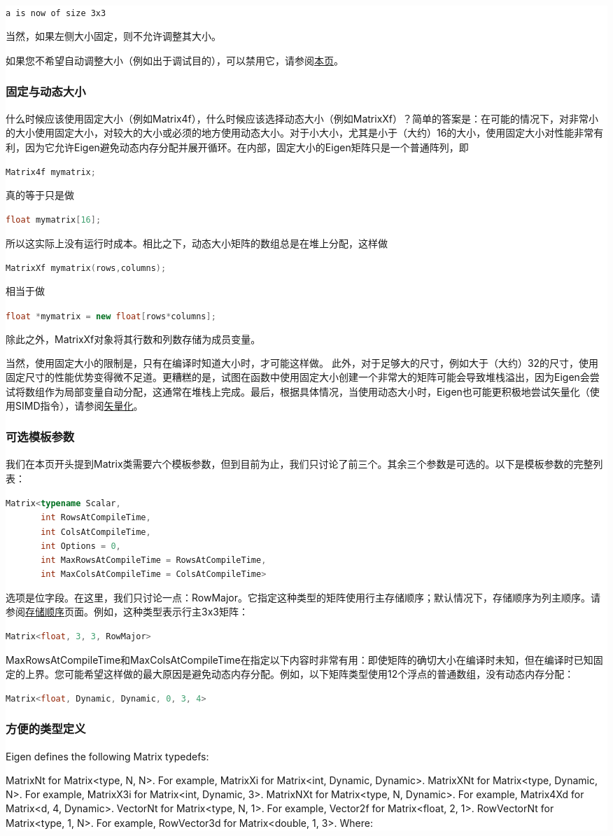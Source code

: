 ```powershell
a is now of size 3x3
```
当然，如果左侧大小固定，则不允许调整其大小。

如果您不希望自动调整大小（例如出于调试目的），可以禁用它，请参阅[本页](TopicResizing.html)。
### 固定与动态大小
什么时候应该使用固定大小（例如Matrix4f），什么时候应该选择动态大小（例如MatrixXf）？简单的答案是：在可能的情况下，对非常小的大小使用固定大小，对较大的大小或必须的地方使用动态大小。对于小大小，尤其是小于（大约）16的大小，使用固定大小对性能非常有利，因为它允许Eigen避免动态内存分配并展开循环。在内部，固定大小的Eigen矩阵只是一个普通阵列，即
```cpp
Matrix4f mymatrix;
```
真的等于只是做
```cpp
float mymatrix[16];
```
所以这实际上没有运行时成本。相比之下，动态大小矩阵的数组总是在堆上分配，这样做
```cpp
MatrixXf mymatrix(rows,columns);
```
相当于做
```cpp
float *mymatrix = new float[rows*columns];
```
除此之外，MatrixXf对象将其行数和列数存储为成员变量。

当然，使用固定大小的限制是，只有在编译时知道大小时，才可能这样做。 此外，对于足够大的尺寸，例如大于（大约）32的尺寸，使用固定尺寸的性能优势变得微不足道。更糟糕的是，试图在函数中使用固定大小创建一个非常大的矩阵可能会导致堆栈溢出，因为Eigen会尝试将数组作为局部变量自动分配，这通常在堆栈上完成。最后，根据具体情况，当使用动态大小时，Eigen也可能更积极地尝试矢量化（使用SIMD指令），请参阅[矢量化](file:///D:/Download/eigen-doc/TopicVectorization.html)。
### 可选模板参数
我们在本页开头提到Matrix类需要六个模板参数，但到目前为止，我们只讨论了前三个。其余三个参数是可选的。以下是模板参数的完整列表：
```cpp
Matrix<typename Scalar,
       int RowsAtCompileTime,
       int ColsAtCompileTime,
       int Options = 0,
       int MaxRowsAtCompileTime = RowsAtCompileTime,
       int MaxColsAtCompileTime = ColsAtCompileTime>
```
选项是位字段。在这里，我们只讨论一点：RowMajor。它指定这种类型的矩阵使用行主存储顺序；默认情况下，存储顺序为列主顺序。请参阅[存储顺序](file:///D:/Download/eigen-doc/group__TopicStorageOrders.html)页面。例如，这种类型表示行主3x3矩阵：
```cpp
Matrix<float, 3, 3, RowMajor>
```
MaxRowsAtCompileTime和MaxColsAtCompileTime在指定以下内容时非常有用：即使矩阵的确切大小在编译时未知，但在编译时已知固定的上界。您可能希望这样做的最大原因是避免动态内存分配。例如，以下矩阵类型使用12个浮点的普通数组，没有动态内存分配：
```cpp
Matrix<float, Dynamic, Dynamic, 0, 3, 4>
```
### 方便的类型定义
Eigen defines the following Matrix typedefs:

MatrixNt for Matrix<type, N, N>. For example, MatrixXi for Matrix<int, Dynamic, Dynamic>.
MatrixXNt for Matrix<type, Dynamic, N>. For example, MatrixX3i for Matrix<int, Dynamic, 3>.
MatrixNXt for Matrix<type, N, Dynamic>. For example, Matrix4Xd for Matrix<d, 4, Dynamic>.
VectorNt for Matrix<type, N, 1>. For example, Vector2f for Matrix<float, 2, 1>.
RowVectorNt for Matrix<type, 1, N>. For example, RowVector3d for Matrix<double, 1, 3>.
Where:
